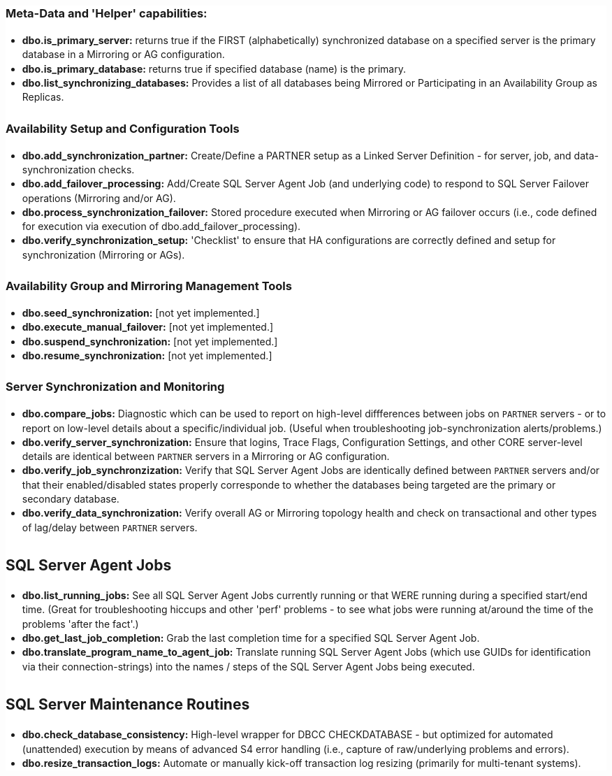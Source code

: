 ### Meta-Data and 'Helper' capabilities:
- **dbo.is_primary_server:** returns true if the FIRST (alphabetically) synchronized database on a specified server is the primary database in a Mirroring or AG configuration.
- **dbo.is_primary_database:** returns true if specified database (name) is the primary.
- **dbo.list_synchronizing_databases:** Provides a list of all databases being Mirrored or Participating in an Availability Group as Replicas. 

### Availability Setup and Configuration Tools
- **dbo.add_synchronization_partner:** Create/Define a PARTNER setup as a Linked Server Definition - for server, job, and data-synchronization checks. 
- **dbo.add_failover_processing:** Add/Create SQL Server Agent Job (and underlying code) to respond to SQL Server Failover operations (Mirroring and/or AG).
- **dbo.process_synchronization_failover:** Stored procedure executed when Mirroring or AG failover occurs (i.e., code defined for execution via execution of dbo.add_failover_processing).
- **dbo.verify_synchronization_setup:** 'Checklist' to ensure that HA configurations are correctly defined and setup for synchronization (Mirroring or AGs).

### Availability Group and Mirroring Management Tools
- **dbo.seed_synchronization:** [not yet implemented.]
- **dbo.execute_manual_failover:** [not yet implemented.]
- **dbo.suspend_synchronization:** [not yet implemented.]
- **dbo.resume_synchronization:** [not yet implemented.]

### Server Synchronization and Monitoring
- **dbo.compare_jobs:** Diagnostic which can be used to report on high-level diffferences between jobs on `PARTNER` servers - or to report on low-level details about a specific/individual job. (Useful when troubleshooting job-synchronization alerts/problems.)
- **dbo.verify_server_synchronization:** Ensure that logins, Trace Flags, Configuration Settings, and other CORE server-level details are identical between `PARTNER` servers in a Mirroring or AG configuration.
- **dbo.verify_job_synchronzization:** Verify that SQL Server Agent Jobs are identically defined between `PARTNER` servers and/or that their enabled/disabled states properly corresponde to whether the databases being targeted are the primary or secondary database. 
- **dbo.verify_data_synchronization:** Verify overall AG or Mirroring topology health and check on transactional and other types of lag/delay between `PARTNER` servers. 

## SQL Server Agent Jobs
- **dbo.list_running_jobs:** See all SQL Server Agent Jobs currently running or that WERE running during a specified start/end time. (Great for troubleshooting hiccups and other 'perf' problems - to see what jobs were running at/around the time of the problems 'after the fact'.)
- **dbo.get_last_job_completion:** Grab the last completion time for a specified SQL Server Agent Job. 
- **dbo.translate_program_name_to_agent_job:** Translate running SQL Server Agent Jobs (which use GUIDs for identification via their connection-strings) into the names / steps of the SQL Server Agent Jobs being executed.

## SQL Server Maintenance Routines
- **dbo.check_database_consistency:** High-level wrapper for DBCC CHECKDATABASE - but optimized for automated (unattended) execution by means of advanced S4 error handling (i.e., capture of raw/underlying problems and errors).
- **dbo.resize_transaction_logs:** Automate or manually kick-off transaction log resizing (primarily for multi-tenant systems).
